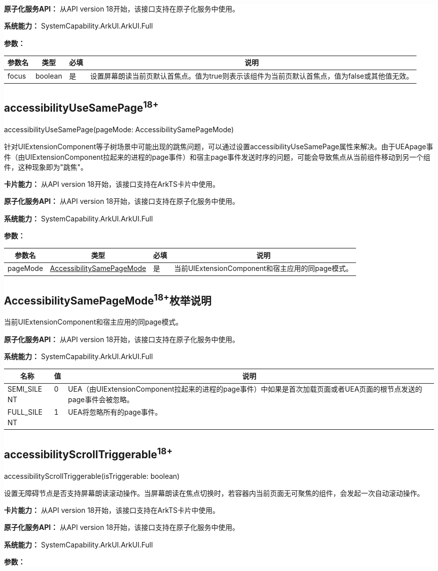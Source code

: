 **原子化服务API：** 从API version 18开始，该接口支持在原子化服务中使用。

**系统能力：** SystemCapability.ArkUI.ArkUI.Full

**参数：**

| 参数名 | 类型    | 必填 | 说明                                                         |
| ------ | ------- | ---- | ------------------------------------------------------------ |
| focus  | boolean | 是   | 设置屏幕朗读当前页默认首焦点。值为true则表示该组件为当前页默认首焦点，值为false或其他值无效。 |

## accessibilityUseSamePage<sup>18+</sup>

accessibilityUseSamePage(pageMode: AccessibilitySamePageMode)

针对UIExtensionComponent等子树场景中可能出现的跳焦问题，可以通过设置accessibilityUseSamePage属性来解决。由于UEApage事件（由UIExtensionComponent拉起来的进程的page事件）和宿主page事件发送时序的问题，可能会导致焦点从当前组件移动到另一个组件，这种现象即为"跳焦"。

**卡片能力：** 从API version 18开始，该接口支持在ArkTS卡片中使用。

**原子化服务API：** 从API version 18开始，该接口支持在原子化服务中使用。

**系统能力：** SystemCapability.ArkUI.ArkUI.Full

**参数：**

| 参数名   | 类型                                                         | 必填 | 说明                                             |
| -------- | ------------------------------------------------------------ | ---- | ------------------------------------------------ |
| pageMode | [AccessibilitySamePageMode](#accessibilitysamepagemode18枚举说明) | 是   | 当前UIExtensionComponent和宿主应用的同page模式。 |

## AccessibilitySamePageMode<sup>18+</sup>枚举说明

当前UIExtensionComponent和宿主应用的同page模式。

**原子化服务API：** 从API version 18开始，该接口支持在原子化服务中使用。

**系统能力：** SystemCapability.ArkUI.ArkUI.Full

| 名称        | 值   | 说明                                                         |
| ----------- | ---- | ------------------------------------------------------------ |
| SEMI_SILENT | 0    | UEA（由UIExtensionComponent拉起来的进程的page事件）中如果是首次加载页面或者UEA页面的根节点发送的page事件会被忽略。 |
| FULL_SILENT | 1    | UEA将忽略所有的page事件。                                      |

## accessibilityScrollTriggerable<sup>18+</sup>

accessibilityScrollTriggerable(isTriggerable: boolean)

设置无障碍节点是否支持屏幕朗读滚动操作。当屏幕朗读在焦点切换时，若容器内当前页面无可聚焦的组件，会发起一次自动滚动操作。

**卡片能力：** 从API version 18开始，该接口支持在ArkTS卡片中使用。

**原子化服务API：** 从API version 18开始，该接口支持在原子化服务中使用。

**系统能力：** SystemCapability.ArkUI.ArkUI.Full

**参数：**
